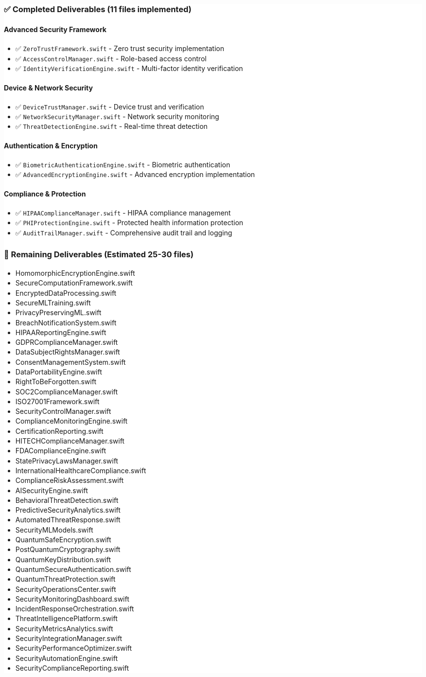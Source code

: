### ✅ Completed Deliverables (11 files implemented)

#### Advanced Security Framework
- ✅ `ZeroTrustFramework.swift` - Zero trust security implementation
- ✅ `AccessControlManager.swift` - Role-based access control
- ✅ `IdentityVerificationEngine.swift` - Multi-factor identity verification

#### Device & Network Security
- ✅ `DeviceTrustManager.swift` - Device trust and verification
- ✅ `NetworkSecurityManager.swift` - Network security monitoring
- ✅ `ThreatDetectionEngine.swift` - Real-time threat detection

#### Authentication & Encryption
- ✅ `BiometricAuthenticationEngine.swift` - Biometric authentication
- ✅ `AdvancedEncryptionEngine.swift` - Advanced encryption implementation

#### Compliance & Protection
- ✅ `HIPAAComplianceManager.swift` - HIPAA compliance management
- ✅ `PHIProtectionEngine.swift` - Protected health information protection
- ✅ `AuditTrailManager.swift` - Comprehensive audit trail and logging

### 🔄 Remaining Deliverables (Estimated 25-30 files)
- HomomorphicEncryptionEngine.swift
- SecureComputationFramework.swift
- EncryptedDataProcessing.swift
- SecureMLTraining.swift
- PrivacyPreservingML.swift
- BreachNotificationSystem.swift
- HIPAAReportingEngine.swift
- GDPRComplianceManager.swift
- DataSubjectRightsManager.swift
- ConsentManagementSystem.swift
- DataPortabilityEngine.swift
- RightToBeForgotten.swift
- SOC2ComplianceManager.swift
- ISO27001Framework.swift
- SecurityControlManager.swift
- ComplianceMonitoringEngine.swift
- CertificationReporting.swift
- HITECHComplianceManager.swift
- FDAComplianceEngine.swift
- StatePrivacyLawsManager.swift
- InternationalHealthcareCompliance.swift
- ComplianceRiskAssessment.swift
- AISecurityEngine.swift
- BehavioralThreatDetection.swift
- PredictiveSecurityAnalytics.swift
- AutomatedThreatResponse.swift
- SecurityMLModels.swift
- QuantumSafeEncryption.swift
- PostQuantumCryptography.swift
- QuantumKeyDistribution.swift
- QuantumSecureAuthentication.swift
- QuantumThreatProtection.swift
- SecurityOperationsCenter.swift
- SecurityMonitoringDashboard.swift
- IncidentResponseOrchestration.swift
- ThreatIntelligencePlatform.swift
- SecurityMetricsAnalytics.swift
- SecurityIntegrationManager.swift
- SecurityPerformanceOptimizer.swift
- SecurityAutomationEngine.swift
- SecurityComplianceReporting.swift
